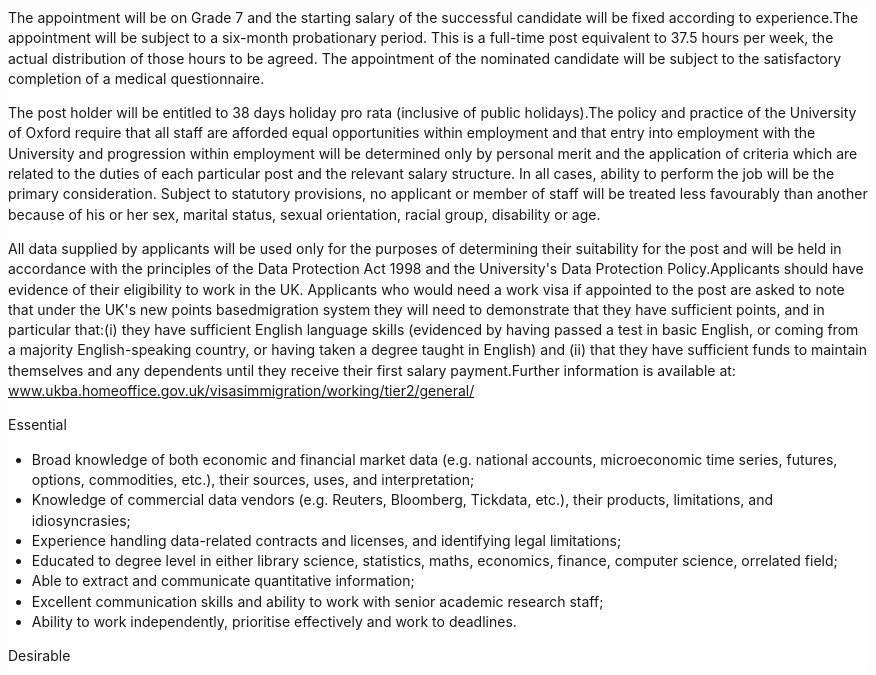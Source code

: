 The appointment will be on Grade 7 and the starting salary of the
successful candidate will be fixed according to experience.The
appointment will be subject to a six-month probationary period. This is
a full-time post equivalent to 37.5 hours per week, the actual
distribution of those hours to be agreed. The appointment of the
nominated candidate will be subject to the satisfactory completion of
a medical questionnaire.

The post holder will be entitled to 38 days holiday pro rata (inclusive
of public holidays).The policy and practice of the University of Oxford
require that all staff are afforded equal opportunities within
employment and that entry into employment with the University
and progression within employment will be determined only by personal
merit and the application of criteria which are related to the duties of
each particular post and the relevant salary structure. In all cases,
ability to perform the job will be the primary consideration. Subject to
statutory provisions, no applicant or member of staff will be treated
less favourably than another because of his or her sex, marital status,
sexual orientation, racial group, disability or age.

All data supplied by applicants will be used only for the purposes of
determining their suitability for the post and will be held in
accordance with the principles of the Data Protection Act 1998 and the
University's Data Protection Policy.Applicants should have evidence of
their eligibility to work in the UK. Applicants who would need a work
visa if appointed to the post are asked to note that under the UK's new
points basedmigration system they will need to demonstrate that they
have sufficient points, and in particular that:(i) they have sufficient
English language skills (evidenced by having passed a test in basic
English, or coming from a majority English-speaking country, or having
taken a degree taught in English) and (ii) that they have sufficient
funds to maintain themselves and any dependents until they receive their
first salary payment.Further information is available at:
www.ukba.homeoffice.gov.uk/visasimmigration/working/tier2/general/
  
Essential

-   Broad knowledge of both economic and financial market data (e.g.
    national accounts, microeconomic time series, futures, options,
    commodities, etc.), their sources, uses, and interpretation;
-   Knowledge of commercial data vendors (e.g. Reuters, Bloomberg,
    Tickdata, etc.), their products, limitations, and idiosyncrasies;
-   Experience handling data-related contracts and licenses, and
    identifying legal limitations;
-   Educated to degree level in either library science, statistics,
    maths, economics, finance, computer science, orrelated field;
-   Able to extract and communicate quantitative information;
-   Excellent communication skills and ability to work with senior
    academic research staff;
-   Ability to work independently, prioritise effectively and work to
    deadlines.

Desirable
